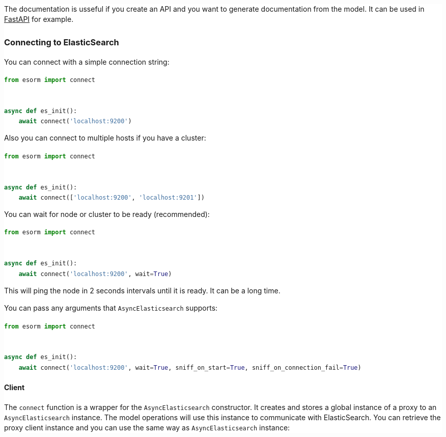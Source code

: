 The documentation is usseful if you create an API and you want to generate documentation from the model.
It can be used in [FastAPI](https://fastapi.tiangolo.com/) for example.

<a id="connecting-to-elasticsearch"></a>
### Connecting to ElasticSearch

You can connect with a simple connection string:

```python
from esorm import connect


async def es_init():
    await connect('localhost:9200')
```

Also you can connect to multiple hosts if you have a cluster:

```python
from esorm import connect


async def es_init():
    await connect(['localhost:9200', 'localhost:9201'])
```

You can wait for node or cluster to be ready (recommended):

```python
from esorm import connect


async def es_init():
    await connect('localhost:9200', wait=True)
```

This will ping the node in 2 seconds intervals until it is ready. It can be a long time.

You can pass any arguments that `AsyncElasticsearch` supports:

```python
from esorm import connect


async def es_init():
    await connect('localhost:9200', wait=True, sniff_on_start=True, sniff_on_connection_fail=True)
```

<a id="client"></a>
#### Client

The `connect` function is a wrapper for the `AsyncElasticsearch` constructor. It creates and stores
a global instance of a proxy to an `AsyncElasticsearch` instance. The model operations will use this
instance to communicate with ElasticSearch. You can retrieve the proxy client instance and you can
use the same way as `AsyncElasticsearch` instance:
